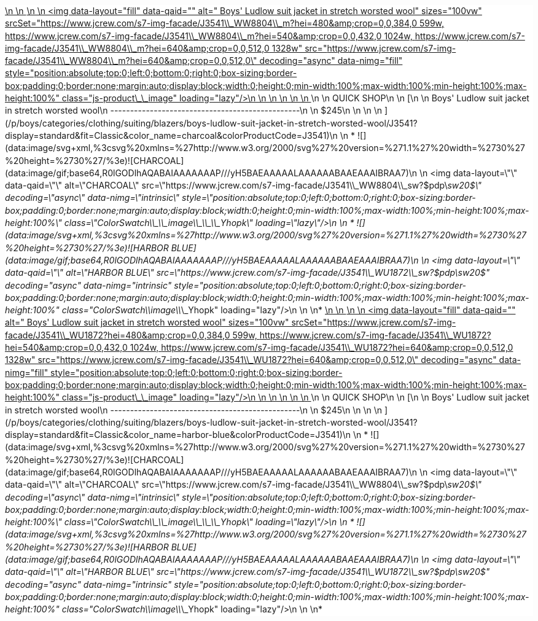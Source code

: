 [\n    \n    ![ Boys' Ludlow suit jacket in stretch worsted wool](data:image/gif;base64,R0lGODlhAQABAIAAAAAAAP///yH5BAEAAAAALAAAAAABAAEAAAIBRAA7)\n    \n    <img data-layout=\"fill\" data-qaid=\"\" alt=\" Boys&#x27; Ludlow suit jacket in stretch worsted wool\" sizes=\"100vw\" srcSet=\"https://www.jcrew.com/s7-img-facade/J3541\\_WW8804\\_m?hei=480&amp;crop=0,0,384,0 599w, https://www.jcrew.com/s7-img-facade/J3541\\_WW8804\\_m?hei=540&amp;crop=0,0,432,0 1024w, https://www.jcrew.com/s7-img-facade/J3541\\_WW8804\\_m?hei=640&amp;crop=0,0,512,0 1328w\" src=\"https://www.jcrew.com/s7-img-facade/J3541\\_WW8804\\_m?hei=640&amp;crop=0,0,512,0\" decoding=\"async\" data-nimg=\"fill\" style=\"position:absolute;top:0;left:0;bottom:0;right:0;box-sizing:border-box;padding:0;border:none;margin:auto;display:block;width:0;height:0;min-width:100%;max-width:100%;min-height:100%;max-height:100%\" class=\"js-product\\_\\_image\" loading=\"lazy\"/>\n    \n    \n    \n    \n    \n    ](/p/boys/categories/clothing/suiting/blazers/boys-ludlow-suit-jacket-in-stretch-worsted-wool/J3541?display=standard&fit=Classic&color_name=charcoal&colorProductCode=J3541)\n    \n    QUICK SHOP\n    \n    [\n    \n    Boys' Ludlow suit jacket in stretch worsted wool\n    ------------------------------------------------\n    \n    $245\n    \n    \n    \n    ](/p/boys/categories/clothing/suiting/blazers/boys-ludlow-suit-jacket-in-stretch-worsted-wool/J3541?display=standard&fit=Classic&color_name=charcoal&colorProductCode=J3541)\n    \n    *   ![](data:image/svg+xml,%3csvg%20xmlns=%27http://www.w3.org/2000/svg%27%20version=%271.1%27%20width=%2730%27%20height=%2730%27/%3e)![CHARCOAL](data:image/gif;base64,R0lGODlhAQABAIAAAAAAAP///yH5BAEAAAAALAAAAAABAAEAAAIBRAA7)\n        \n        <img data-layout=\"\" data-qaid=\"\" alt=\"CHARCOAL\" src=\"https://www.jcrew.com/s7-img-facade/J3541\\_WW8804\\_sw?$pdp\\_sw20$\" decoding=\"async\" data-nimg=\"intrinsic\" style=\"position:absolute;top:0;left:0;bottom:0;right:0;box-sizing:border-box;padding:0;border:none;margin:auto;display:block;width:0;height:0;min-width:100%;max-width:100%;min-height:100%;max-height:100%\" class=\"ColorSwatch\\_\\_image\\_\\_\\_Yhopk\" loading=\"lazy\"/>\n        \n    *   ![](data:image/svg+xml,%3csvg%20xmlns=%27http://www.w3.org/2000/svg%27%20version=%271.1%27%20width=%2730%27%20height=%2730%27/%3e)![HARBOR BLUE](data:image/gif;base64,R0lGODlhAQABAIAAAAAAAP///yH5BAEAAAAALAAAAAABAAEAAAIBRAA7)\n        \n        <img data-layout=\"\" data-qaid=\"\" alt=\"HARBOR BLUE\" src=\"https://www.jcrew.com/s7-img-facade/J3541\\_WU1872\\_sw?$pdp\\_sw20$\" decoding=\"async\" data-nimg=\"intrinsic\" style=\"position:absolute;top:0;left:0;bottom:0;right:0;box-sizing:border-box;padding:0;border:none;margin:auto;display:block;width:0;height:0;min-width:100%;max-width:100%;min-height:100%;max-height:100%\" class=\"ColorSwatch\\_\\_image\\_\\_\\_Yhopk\" loading=\"lazy\"/>\n        \n    \n*   [\n    \n    ![ Boys' Ludlow suit jacket in stretch worsted wool](data:image/gif;base64,R0lGODlhAQABAIAAAAAAAP///yH5BAEAAAAALAAAAAABAAEAAAIBRAA7)\n    \n    <img data-layout=\"fill\" data-qaid=\"\" alt=\" Boys&#x27; Ludlow suit jacket in stretch worsted wool\" sizes=\"100vw\" srcSet=\"https://www.jcrew.com/s7-img-facade/J3541\\_WU1872?hei=480&amp;crop=0,0,384,0 599w, https://www.jcrew.com/s7-img-facade/J3541\\_WU1872?hei=540&amp;crop=0,0,432,0 1024w, https://www.jcrew.com/s7-img-facade/J3541\\_WU1872?hei=640&amp;crop=0,0,512,0 1328w\" src=\"https://www.jcrew.com/s7-img-facade/J3541\\_WU1872?hei=640&amp;crop=0,0,512,0\" decoding=\"async\" data-nimg=\"fill\" style=\"position:absolute;top:0;left:0;bottom:0;right:0;box-sizing:border-box;padding:0;border:none;margin:auto;display:block;width:0;height:0;min-width:100%;max-width:100%;min-height:100%;max-height:100%\" class=\"js-product\\_\\_image\" loading=\"lazy\"/>\n    \n    \n    \n    \n    \n    ](/p/boys/categories/clothing/suiting/blazers/boys-ludlow-suit-jacket-in-stretch-worsted-wool/J3541?display=standard&fit=Classic&color_name=harbor-blue&colorProductCode=J3541)\n    \n    QUICK SHOP\n    \n    [\n    \n    Boys' Ludlow suit jacket in stretch worsted wool\n    ------------------------------------------------\n    \n    $245\n    \n    \n    \n    ](/p/boys/categories/clothing/suiting/blazers/boys-ludlow-suit-jacket-in-stretch-worsted-wool/J3541?display=standard&fit=Classic&color_name=harbor-blue&colorProductCode=J3541)\n    \n    *   ![](data:image/svg+xml,%3csvg%20xmlns=%27http://www.w3.org/2000/svg%27%20version=%271.1%27%20width=%2730%27%20height=%2730%27/%3e)![CHARCOAL](data:image/gif;base64,R0lGODlhAQABAIAAAAAAAP///yH5BAEAAAAALAAAAAABAAEAAAIBRAA7)\n        \n        <img data-layout=\"\" data-qaid=\"\" alt=\"CHARCOAL\" src=\"https://www.jcrew.com/s7-img-facade/J3541\\_WW8804\\_sw?$pdp\\_sw20$\" decoding=\"async\" data-nimg=\"intrinsic\" style=\"position:absolute;top:0;left:0;bottom:0;right:0;box-sizing:border-box;padding:0;border:none;margin:auto;display:block;width:0;height:0;min-width:100%;max-width:100%;min-height:100%;max-height:100%\" class=\"ColorSwatch\\_\\_image\\_\\_\\_Yhopk\" loading=\"lazy\"/>\n        \n    *   ![](data:image/svg+xml,%3csvg%20xmlns=%27http://www.w3.org/2000/svg%27%20version=%271.1%27%20width=%2730%27%20height=%2730%27/%3e)![HARBOR BLUE](data:image/gif;base64,R0lGODlhAQABAIAAAAAAAP///yH5BAEAAAAALAAAAAABAAEAAAIBRAA7)\n        \n        <img data-layout=\"\" data-qaid=\"\" alt=\"HARBOR BLUE\" src=\"https://www.jcrew.com/s7-img-facade/J3541\\_WU1872\\_sw?$pdp\\_sw20$\" decoding=\"async\" data-nimg=\"intrinsic\" style=\"position:absolute;top:0;left:0;bottom:0;right:0;box-sizing:border-box;padding:0;border:none;margin:auto;display:block;width:0;height:0;min-width:100%;max-width:100%;min-height:100%;max-height:100%\" class=\"ColorSwatch\\_\\_image\\_\\_\\_Yhopk\" loading=\"lazy\"/>\n        \n    \n*